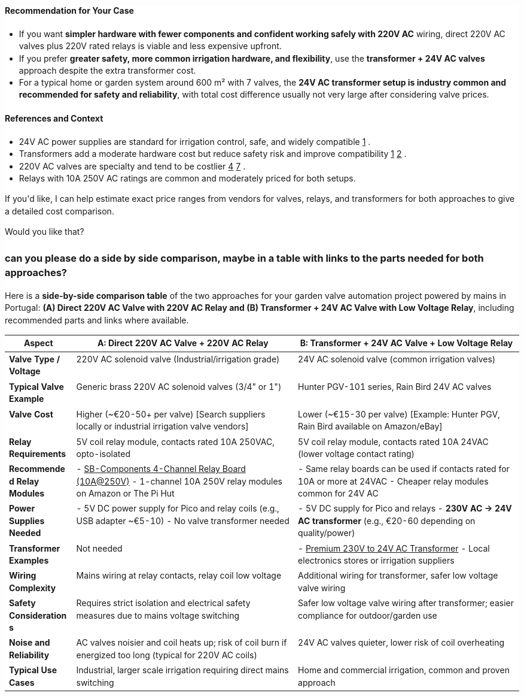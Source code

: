 #### Recommendation for Your Case

- If you want **simpler hardware with fewer components and confident working safely with 220V AC** wiring, direct 220V AC valves plus 220V rated relays is viable and less expensive upfront.
- If you prefer **greater safety, more common irrigation hardware, and flexibility**, use the **transformer + 24V AC valves** approach despite the extra transformer cost.
- For a typical home or garden system around 600 m² with 7 valves, the **24V AC transformer setup is industry common and recommended for safety and reliability**, with total cost difference usually not very large after considering valve prices.

#### References and Context

- 24V AC power supplies are standard for irrigation control, safe, and widely compatible [1][8-1] .
- Transformers add a moderate hardware cost but reduce safety risk and improve compatibility [1][8-1] [2][8-2] .
- 220V AC valves are specialty and tend to be costlier [4][8-4] [7][8-7] .
- Relays with 10A 250V AC ratings are common and moderately priced for both setups.

If you'd like, I can help estimate exact price ranges from vendors for valves, relays, and transformers for both approaches to give a detailed cost comparison.

Would you like that?

[8-1]: <https://floraflex.com/default/blog/post/understanding-the-benefits-of-24v-ac-dc-power-supply-for-irrigation-control>
[8-2]: <https://www.gbcma.vic.gov.au/downloads/Farm_Water_Program/2019%20-%20Comparison%20of%20irrigation%20system%20costs.pdf>
[8-3]: <https://www.powerstream.com/24vac-tutorial.htm>
[8-4]: <https://www.chinasolenoidvalve.com/info/what-is-the-difference-between-24v-dc-solenoid-57061621.html>
[8-5]: <https://tameson.com/pages/solenoid-valve-voltage>
[8-6]: <https://www.inverter.com/dc-pump-is-better-than-ac-pump-in-solar-pumping-system>
[8-7]: <https://plumberstar.com/difference-between-ac-and-dc-solenoid-valve/>
[8-8]: <https://rayshobby.net/wordpress/understanding-24vac-sprinkler-valves/>
[8-9]: <https://www.solenoidvalvefactory.com/news/what-is-the-difference-between-24v-dc-solenoid-valve-and-220v-ac-solenoid-valve-how-do-we-choose.html>

### can you please do a side by side comparison, maybe in a table with links to the parts needed for both approaches?

Here is a **side-by-side comparison table** of the two approaches for your garden valve automation project powered by mains in Portugal: **(A) Direct 220V AC Valve with 220V AC Relay and (B) Transformer + 24V AC Valve with Low Voltage Relay**, including recommended parts and links where available.

| Aspect                      | **A: Direct 220V AC Valve + 220V AC Relay**                                                            | **B: Transformer + 24V AC Valve + Low Voltage Relay**                                           |
|-----------------------------|-------------------------------------------------------------------------------------------------------|----------------------------------------------------------------------------------------------|
| **Valve Type / Voltage**     | 220V AC solenoid valve (Industrial/irrigation grade)                                                  | 24V AC solenoid valve (common irrigation valves)                                             |
| **Typical Valve Example**    | Generic brass 220V AC solenoid valves (3/4" or 1")                                                    | Hunter PGV-101 series, Rain Bird 24V AC valves                                               |
| **Valve Cost**               | Higher (~€20-50+ per valve) [Search suppliers locally or industrial irrigation valve vendors]          | Lower (~€15-30 per valve) [Example: Hunter PGV, Rain Bird available on Amazon/eBay]          |
| **Relay Requirements**       | 5V coil relay module, contacts rated 10A 250VAC, opto-isolated                                         | 5V coil relay module, contacts rated 10A 24VAC (lower voltage contact rating)                 |
| **Recommended Relay Modules**| - [SB-Components 4-Channel Relay Board (10A@250V)](https://botland.store/raspberry-pi-pico-other-modules/19629-raspberry-pi-pico-relay-board-5055652921178.html) - 1-channel 10A 250V relay modules on Amazon or The Pi Hut | - Same relay boards can be used if contacts rated for 10A or more at 24VAC - Cheaper relay modules common for 24V AC |
| **Power Supplies Needed**    | - 5V DC power supply for Pico and relay coils (e.g., USB adapter ~€5-10) - No valve transformer needed | - 5V DC supply for Pico and relays - **230V AC → 24V AC transformer** (e.g., €20-60 depending on quality/power) |
| **Transformer Examples**     | Not needed                                                                                             | - [Premium 230V to 24V AC Transformer](https://www.conrad.com/p/traco-power-tsw-20-124-ac-dc-power-supply-unit-24-v-ac-20-va-20000-ma-1428907) - Local electronics stores or irrigation suppliers |
| **Wiring Complexity**        | Mains wiring at relay contacts, relay coil low voltage                                                  | Additional wiring for transformer, safer low voltage valve wiring                            |
| **Safety Considerations**    | Requires strict isolation and electrical safety measures due to mains voltage switching                 | Safer low voltage valve wiring after transformer; easier compliance for outdoor/garden use |
| **Noise and Reliability**    | AC valves noisier and coil heats up; risk of coil burn if energized too long (typical for 220V AC coils) | 24V AC valves quieter, lower risk of coil overheating                                        |
| **Typical Use Cases**        | Industrial, larger scale irrigation requiring direct mains switching                                   | Home and commercial irrigation, common and proven approach                                  |

[1-1]: <https://www.reddit.com/r/Irrigation/comments/wpfdp7/best_irrigation_valve/>
[1-2]: <https://www.gd-pud.org/files/d8f556483/AMR+Attachments.pdf>
[1-3]: <https://www.irrigation-guide.com/solenoid-valves-for-garden-irrigation-which-ones-are-there-and-how-do-they-differ.html>
[1-4]: <https://digilib.stekom.ac.id/assets/dokumen/ebook/feb_16d96e00f242650b62b643d9bd157db22501144c_1646717172.pdf>
[1-5]: <https://dvs-beregnung.de/solenoid-valves-irrigation>
[1-6]: <https://www.wipo.int/web-publications/green-technology-book-energy-solutions-for-climate-change/assets/69780/1080E_GreenTech24_WEB.pdf>
[1-7]: <https://www.youtube.com/watch?v=V-h00iKHJOE>
[1-8]: <https://homel.vsb.cz/~sta048/mcu/doc/book/making_embedded_systems.pdf>
[1-9]: <https://www.dripworks.com/blogsolenoid-valves-what-do-they-do-and-how-to-choose-the-right-solenoid-valve-for-your-irrigation-system>
[1-10]: <https://smvdu.ac.in/wp-content/uploads/2025/07/Course-Study_2014-15_compressed.pdf>
[2-1]: <https://www.youtube.com/watch?v=1Fe2ZCBa99Q>
[2-2]: <https://www.youtube.com/watch?v=w9OrDIwbH5s>
[2-3]: <https://www.youtube.com/watch?v=Zijg05h-Lzw>
[2-4]: <https://www.youtube.com/watch?v=8UCnIzyg7c4>
[2-5]: <https://tameson.com/pages/irrigation>
[2-6]: <https://www.rainbird.com/media/1308>
[2-7]: <https://www.hunterirrigation.com/en-metric/support/how-do-i-manually-open-valve>
[2-8]: <https://www.hillsirrigation.com.au/irrigation-solenoid-valve-troubleshooting/>
[2-9]: <https://www.hunterirrigation.com/en-metric/support/how-does-irrigation-valve-work>
[2-10]: <https://gardeningwithpope.com.au/irrigation-control/>
[3-1]: <https://www.youtube.com/watch?v=Xe5Bj_N4Crw>
[3-2]: <https://www.instructables.com/RF-433-MHZ-Raspberry-Pi/>
[3-3]: <https://github.com/BlackDeath12/Pico433MhzRFModule>
[3-4]: <https://www.instructables.com/Super-Simple-Raspberry-Pi-433MHz-Home-Automation/>
[3-5]: <https://forums.raspberrypi.com/viewtopic.php?t=66946>
[3-6]: <https://www.reddit.com/r/raspberrypipico/comments/wi2gtg/raspi_pico_433mhz_communication/>
[3-7]: <https://nessy.info/post/2022-03-14-raspberry-pi-pico-and-433mhz-data-radio/>
[3-8]: <https://github.com/AdrianCX/pico433mhz>
[3-9]: <https://datacapturecontrol.com/articles/data-communication/wireless/rf/hc12/hc12-rpi-pico-micropython>
[4-1]: <https://datacapturecontrol.com/articles/io-devices/microcontrollers/rpi-pico>
[4-2]: <https://newbiely.com/tutorials/raspberry-pico/raspberry-pi-pico-water-liquid-valve>
[4-3]: <https://forums.raspberrypi.com/viewtopic.php?t=350519>
[4-4]: <https://www.cytron.io/tutorial/ir-remote-control-volume-activity-using-raspberry-pi-pico>
[4-5]: <https://www.raspberrypi.com/documentation/microcontrollers/pico-series.html>
[4-6]: <https://bc-robotics.com/tutorials/getting-started-with-the-raspberry-pi-pico-irrigation-board/>
[4-7]: <https://www.rs-online.com/designspark/purchase-product/2122162?intcmp=AMERICAS-DS-_-DSAP-BP01-_-Oct-24-_-microcontroller-interfaces-leds-and-lamps_2122162>
[4-8]: <https://github.com/orgs/micropython/discussions/10313>
[4-9]: <https://101-things.readthedocs.io/en/latest/ham_transmitter.html>
[5-1]: <https://www.raspberrypi.com/documentation/microcontrollers/pico-series.html>
[5-2]: <https://socialcompare.com/en/review/raspberry-pi-pico>
[5-3]: <https://www.elecrow.com/blog/pico-w5-vs-pi-pico-2w-compare-specs-features-and-applications.html>
[5-4]: <https://www.raspberrypi.com/news/raspberry-pi-product-series-explained/>
[5-5]: <https://circuitdigest.com/article/raspberry-pi-pico-variants-comparison>
[5-6]: <https://raspberrytips.com/raspberry-pi-models/>
[5-7]: <https://news.sparkfun.com/11692>
[5-8]: <https://socialcompare.com/en/review/raspberry-pi-pico-w>
[5-9]: <https://en.wikipedia.org/wiki/Raspberry_Pi>
[5-10]: <https://thepihut.com/blogs/raspberry-pi-roundup/raspberry-pi-comparison-table>
[6-1]: <https://www.seeedstudio.com/blog/2021/03/26/10-raspberry-pi-pico-projects/>
[6-2]: <https://zaitronics.com.au/blogs/guides/raspberry-pi-pico-2-w-vs-original-pico-w-comprehensive-guide>
[6-3]: <https://www.briandorey.com/post/pi-pico-lora-remote-soil-monitor>
[6-4]: <https://www.elecrow.com/blog/pico-w5-vs-pi-pico-2w-compare-specs-features-and-applications.html>
[6-5]: <https://circuitdigest.com/article/raspberry-pi-pico-variants-comparison>
[6-6]: <https://chollinger.com/blog/2021/04/raspberry-pi-gardening-monitoring-a-vegetable-garden-using-a-raspberry-pi-part-1/>
[6-7]: <https://openelab.io/blogs/learn/esp32-vs-arduino-vs-raspberry-pi-pico-which-is-better>
[6-8]: <https://forums.raspberrypi.com/viewtopic.php?t=370955>
[7-1]: <https://www.alibaba.com/product-detail/220VAC-DN40-1-5-inch-Normally_1600146204826.html>
[7-2]: <https://www.szwofly.com/quality-11404722-solenoid-valve-irrigation-3-inch-water-control-solenoid-valve-220v-ac>
[7-3]: <https://dvs-beregnung.de/solenoid-valves-irrigation>
[7-4]: <https://yqfxdq.en.made-in-china.com/product/JwcAmrLHquhI/China-220V-AC-Garden-Irrigation-Control-Valve-Washing-Machine-Auto-Solenoid-Valve.html>
[7-5]: <https://www.aliexpress.com/item/1005004689283473.html>
[7-6]: <https://www.aliexpress.com/i/1005004689283473.html>
[7-7]: <https://www.szwofly.com/sale-11404777-irrigation-system-3-4-garden-irrigation-water-solenoid-valve-220v-ac.html>
[9-1]: <https://www.solenoidvalvefactory.com/news/what-is-the-difference-between-24v-dc-solenoid-valve-and-220v-ac-solenoid-valve-how-do-we-choose.html>
[9-2]: <https://www.chinasolenoidvalve.com/info/what-is-the-difference-between-24v-dc-solenoid-57061621.html>
[9-3]: <https://community.home-assistant.io/t/simple-reliable-sprinkler-controller-with-esphome/628838>
[9-4]: <https://www.raphael-valves.com/fileadmin/user_upload/cat_raf_irrigation_2023_en.pdf>
[9-5]: <https://plumberstar.com/difference-between-ac-and-dc-solenoid-valve/>
[9-6]: <https://tameson.com/pages/solenoid-valve-voltage>
[9-7]: <https://baccara-geva.com/wp-content/uploads/2023/09/Baccara-IRRIGATION-Catalog-2023-23072023.pdf>
[9-8]: <https://www.bermad.com/app/uploads/IR_Product-Guide_English_1-2020.pdf>
[9-9]: <https://www.netafim.com/en-ae/bynder/F2A27B8A-8459-4C90-9164DF36CD69F31B-valves-catalog.pdf>